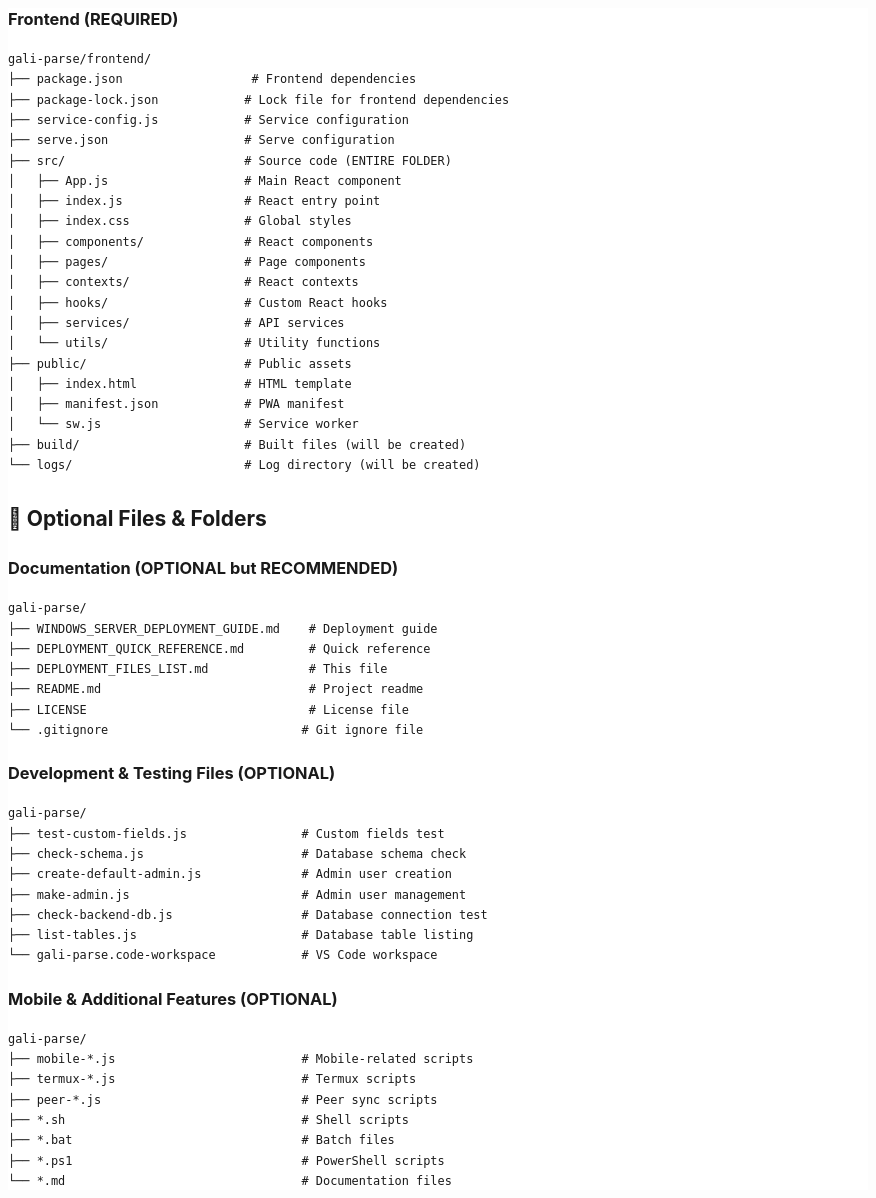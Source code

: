 ### **Frontend (REQUIRED)**
```
gali-parse/frontend/
├── package.json                  # Frontend dependencies
├── package-lock.json            # Lock file for frontend dependencies
├── service-config.js            # Service configuration
├── serve.json                   # Serve configuration
├── src/                         # Source code (ENTIRE FOLDER)
│   ├── App.js                   # Main React component
│   ├── index.js                 # React entry point
│   ├── index.css                # Global styles
│   ├── components/              # React components
│   ├── pages/                   # Page components
│   ├── contexts/                # React contexts
│   ├── hooks/                   # Custom React hooks
│   ├── services/                # API services
│   └── utils/                   # Utility functions
├── public/                      # Public assets
│   ├── index.html               # HTML template
│   ├── manifest.json            # PWA manifest
│   └── sw.js                    # Service worker
├── build/                       # Built files (will be created)
└── logs/                        # Log directory (will be created)
```

## 📁 **Optional Files & Folders**

### **Documentation (OPTIONAL but RECOMMENDED)**
```
gali-parse/
├── WINDOWS_SERVER_DEPLOYMENT_GUIDE.md    # Deployment guide
├── DEPLOYMENT_QUICK_REFERENCE.md         # Quick reference
├── DEPLOYMENT_FILES_LIST.md              # This file
├── README.md                             # Project readme
├── LICENSE                               # License file
└── .gitignore                           # Git ignore file
```

### **Development & Testing Files (OPTIONAL)**
```
gali-parse/
├── test-custom-fields.js                # Custom fields test
├── check-schema.js                      # Database schema check
├── create-default-admin.js              # Admin user creation
├── make-admin.js                        # Admin user management
├── check-backend-db.js                  # Database connection test
├── list-tables.js                       # Database table listing
└── gali-parse.code-workspace            # VS Code workspace
```

### **Mobile & Additional Features (OPTIONAL)**
```
gali-parse/
├── mobile-*.js                          # Mobile-related scripts
├── termux-*.js                          # Termux scripts
├── peer-*.js                            # Peer sync scripts
├── *.sh                                 # Shell scripts
├── *.bat                                # Batch files
├── *.ps1                                # PowerShell scripts
└── *.md                                 # Documentation files
```
